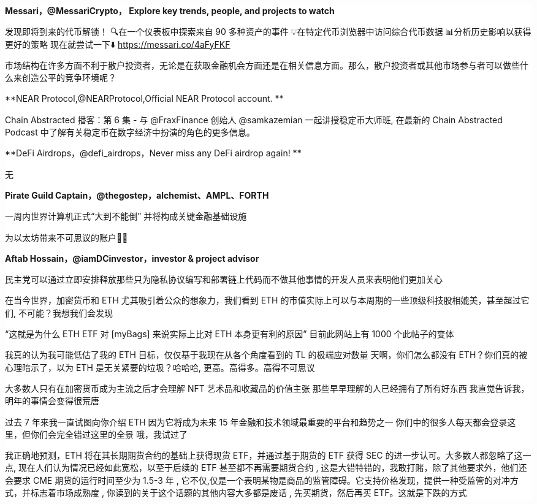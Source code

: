 **Messari，@MessariCrypto， Explore key trends, people, and projects to watch**

发现即将到来的代币解锁！
🔍在一个仪表板中探索来自 90 多种资产的事件
💡在特定代币浏览器中访问综合代币数据
📊分析历史影响以获得更好的策略
现在就尝试一下⬇️
https://messari.co/4aFyFKF

市场结构在许多方面不利于散户投资者，无论是在获取金融机会方面还是在相关信息方面。那么，散户投资者或其他市场参与者可以做些什么来创造公平的竞争环境呢？

**NEAR Protocol,@NEARProtocol,Official NEAR Protocol account. **

Chain Abstracted 播客：第 6 集 - 与
@FraxFinance
创始人
@samkazemian
一起讲授稳定币大师班,
在最新的 Chain Abstracted Podcast 中了解有关稳定币在数字经济中扮演的角色的更多信息。

**DeFi Airdrops，@defi_airdrops，Never miss any DeFi airdrop again! ** 

无

**Pirate Guild Captain，@thegostep，alchemist、AMPL、FORTH**

一周内世界计算机正式“大到不能倒” 并将构成关键金融基础设施

为以太坊带来不可思议的账户🦸‍♂️

**Aftab Hossain，@iamDCinvestor，investor & project advisor**

民主党可以通过立即安排释放那些只为隐私协议编写和部署链上代码而不做其他事情的开发人员来表明他们更加关心

在当今世界，加密货币和 ETH 尤其吸引着公众的想象力，我们看到 ETH 的市值实际上可以与本周期的一些顶级科技股相媲美，甚至超过它们,
不可能？我想我们会发现

“这就是为什么 ETH ETF 对 [myBags] 来说实际上比对 ETH 本身更有利的原因”
目前此网站上有 1000 个此帖子的变体

我真的认为我可能低估了我的 ETH 目标，仅仅基于我现在从各个角度看到的 TL 的极端应对数量
天啊，你们怎么都没有 ETH？你们真的被心理暗示了，以为 ETH 是无关紧要的垃圾？哈哈哈,
更高。高得多。高得不可思议

大多数人只有在加密货币成为主流之后才会理解 NFT 艺术品和收藏品的价值主张
那些早早理解的人已经拥有了所有好东西
我直觉告诉我，明年的事情会变得很荒唐

过去 7 年来我一直试图向你介绍 ETH
因为它将成为未来 15 年金融和技术领域最重要的平台和趋势之一
你们中的很多人每天都会登录这里，但你们会完全错过这里的全景
哦，我试过了

我正确地预测，ETH 将在其长期期货合约的基础上获得现货 ETF，并通过基于期货的 ETF 获得 SEC 的进一步认可。大多数人都忽略了这一点,
现在人们认为情况已经如此宽松，以至于后续的 ETF 甚至都不再需要期货合约
,
这是大错特错的，我敢打赌，除了其他要求外，他们还会要求 CME 期货的运行时间至少为 1.5-3 年
,
它不仅,仅是一个表明某物是商品的监管障碍。它支持价格发现，提供一种受监管的对冲方式，并标志着市场成熟度
,
你读到的关于这个话题的其他内容大多都是废话
,
先买期货，然后再买 ETF。这就是下跌的方式
